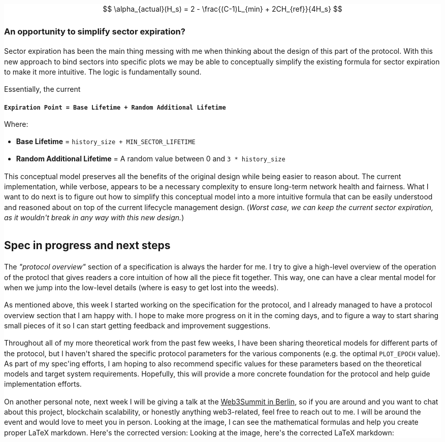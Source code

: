 $$
\alpha_{actual}(H_s) = 2 - \frac{(C-1)L_{min} + 2CH_{ref}}{4H_s}
$$

### An opportunity to simplify sector expiration?

Sector expiration has been the main thing messing with me when thinking about the design of this
part of the protocol. With this new approach to bind sectors into specific plots we may be able to
conceptually simplify the existing formula for sector expiration to make it more intuitive. The
logic is fundamentally sound.

Essentially, the current

**`Expiration Point = Base Lifetime + Random Additional Lifetime`**

Where:

- **Base Lifetime** = `history_size + MIN_SECTOR_LIFETIME`

- **Random Additional Lifetime** = A random value between 0 and `3 * history_size`

This conceptual model preserves all the benefits of the original design while being easier to reason
about. The current implementation, while verbose, appears to be a necessary complexity to ensure
long-term network health and fairness. What I want to do next is to figure out how to simplify this
conceptual model into a more intuitive formula that can be easily understood and reasoned about on
top of the current lifecycle management design. (_Worst case, we can keep the current sector
expiration, as it wouldn't break in any way with this new design._)

## Spec in progress and next steps

The _"protocol overview"_ section of a specification is always the harder for me. I try to give a
high-level overview of the operation of the protocl that gives readers a core intuition of how all
the piece fit together. This way, one can have a clear mental model for when we jump into the
low-level details (where is easy to get lost into the weeds).

As mentioned above, this week I started working on the specification for the protocol, and I already
managed to have a protocol overview section that I am happy with. I hope to make more progress on it
in the coming days, and to figure a way to start sharing small pieces of it so I can start getting
feedback and improvement suggestions.

Throughout all of my more theoretical work from the past few weeks, I have been sharing theoretical
models for different parts of the protocol, but I haven't shared the specific protocol parameters
for the various components (e.g. the optimal `PLOT_EPOCH` value). As part of my spec'ing efforts, I
am hoping to also recommend specific values for these parameters based on the theoretical models and
target system requirements. Hopefully, this will provide a more concrete foundation for the protocol
and help guide implementation efforts.

On another personal note, next week I will be giving a talk at the
[Web3Summit in Berlin](https://web3summit.com/), so if you are around and you want to chat about
this project, blockchain scalability, or honestly anything web3-related, feel free to reach out to
me. I will be around the event and would love to meet you in person. Looking at the image, I can see
the mathematical formulas and help you create proper LaTeX markdown. Here's the corrected version:
Looking at the image, here's the corrected LaTeX markdown:
